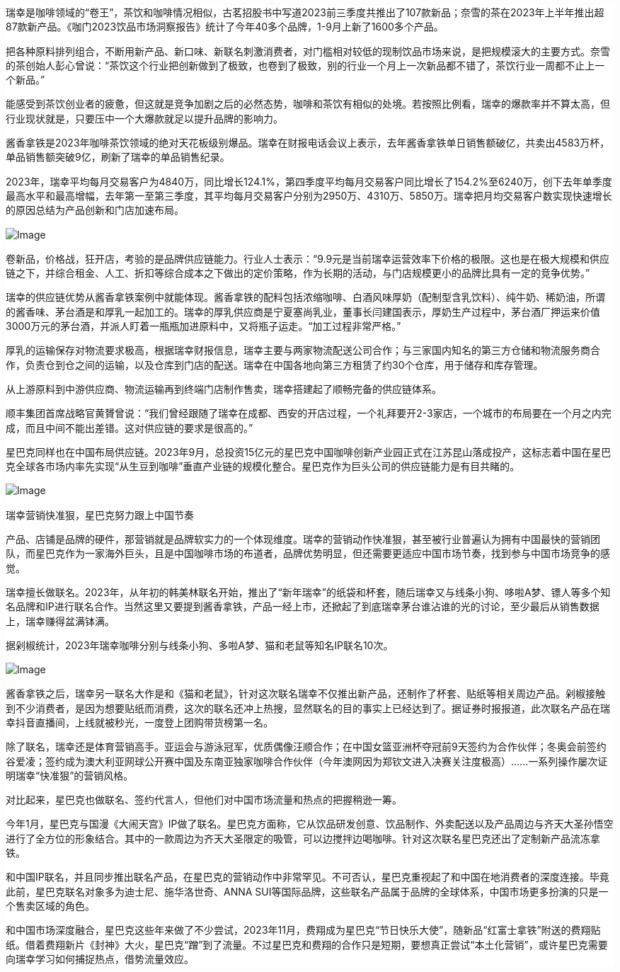 瑞幸是咖啡领域的“卷王”，茶饮和咖啡情况相似，古茗招股书中写道2023前三季度共推出了107款新品；奈雪的茶在2023年上半年推出超87款新产品。《咖门2023饮品市场洞察报告》统计了今年40多个品牌，1-9月上新了1600多个产品。

把各种原料排列组合，不断用新产品、新口味、新联名刺激消费者，对门槛相对较低的现制饮品市场来说，是把规模滚大的主要方式。奈雪的茶创始人彭心曾说：“茶饮这个行业把创新做到了极致，也卷到了极致，别的行业一个月上一次新品都不错了，茶饮行业一周都不止上一个新品。”

能感受到茶饮创业者的疲惫，但这就是竞争加剧之后的必然态势，咖啡和茶饮有相似的处境。若按照比例看，瑞幸的爆款率并不算太高，但行业现状就是，只要压中一个大爆款就足以提升品牌的影响力。

酱香拿铁是2023年咖啡茶饮领域的绝对天花板级别爆品。瑞幸在财报电话会议上表示，去年酱香拿铁单日销售额破亿，共卖出4583万杯，单品销售额突破9亿，刷新了瑞幸的单品销售纪录。

2023年，瑞幸平均每月交易客户为4840万，同比增长124.1%，第四季度平均每月交易客户同比增长了154.2%至6240万，创下去年单季度最高水平和最高增幅，去年第一至第三季度，其平均每月交易客户分别为2950万、4310万、5850万。瑞幸把月均交易客户数实现快速增长的原因总结为产品创新和门店加速布局。

![Image](https://p3-sign.toutiaoimg.com/tos-cn-i-6w9my0ksvp/744e5fd1e1674d1b8b37a8f711d54f5c~noop.image?_iz=58558&from=article.pc_detail&lk3s=953192f4&x-expires=1709822757&x-signature=uduHALw8zPxqKZwH%2FgiCyNQRtvw%3D)

卷新品，价格战，狂开店，考验的是品牌供应链能力。行业人士表示：“9.9元是当前瑞幸运营效率下价格的极限。这也是在极大规模和供应链之下，并综合租金、人工、折扣等综合成本之下做出的定价策略，作为长期的活动，与门店规模更小的品牌比具有一定的竞争优势。”

瑞幸的供应链优势从酱香拿铁案例中就能体现。酱香拿铁的配料包括浓缩咖啡、白酒风味厚奶（配制型含乳饮料）、纯牛奶、稀奶油，所谓的酱香味、茅台酒是和厚乳一起加工的。瑞幸的厚乳供应商是宁夏塞尚乳业，董事长闫建国表示，厚奶生产过程中，茅台酒厂押运来价值3000万元的茅台酒，并派人盯着一瓶瓶加进原料中，又将瓶子运走。“加工过程非常严格。”

厚乳的运输保存对物流要求极高，根据瑞幸财报信息，瑞幸主要与两家物流配送公司合作；与三家国内知名的第三方仓储和物流服务商合作，负责仓到仓之间的运输，以及仓库到门店的配送。瑞幸在中国各地向第三方租赁了约30个仓库，用于储存和库存管理。

从上游原料到中游供应商、物流运输再到终端门店制作售卖，瑞幸搭建起了顺畅完备的供应链体系。

顺丰集团首席战略官黄贇曾说：“我们曾经跟随了瑞幸在成都、西安的开店过程，一个礼拜要开2-3家店，一个城市的布局要在一个月之内完成，而且中间不能出差错。这对供应链的要求是很高的。”

星巴克同样也在中国布局供应链。2023年9月，总投资15亿元的星巴克中国咖啡创新产业园正式在江苏昆山落成投产，这标志着中国在星巴克全球各市场内率先实现“从生豆到咖啡”垂直产业链的规模化整合。星巴克作为巨头公司的供应链能力是有目共睹的。

![Image](https://p3-sign.toutiaoimg.com/tos-cn-i-6w9my0ksvp/3f4369a38a354503b992d36818e9e46a~noop.image?_iz=58558&from=article.pc_detail&lk3s=953192f4&x-expires=1709822757&x-signature=jdBuMfgn579fktyirZ4zHclUzlE%3D)

瑞幸营销快准狠，星巴克努力跟上中国节奏

产品、店铺是品牌的硬件，那营销就是品牌软实力的一个体现维度。瑞幸的营销动作快准狠，甚至被行业普遍认为拥有中国最快的营销团队，而星巴克作为一家海外巨头，且是中国咖啡市场的布道者，品牌优势明显，但还需要更适应中国市场节奏，找到参与中国市场竞争的感觉。

瑞幸擅长做联名。2023年，从年初的韩美林联名开始，推出了“新年瑞幸”的纸袋和杯套，随后瑞幸又与线条小狗、哆啦A梦、镖人等多个知名品牌和IP进行联名合作。当然这里又要提到酱香拿铁，产品一经上市，还掀起了到底瑞幸茅台谁沾谁的光的讨论，至少最后从销售数据上，瑞幸赚得盆满钵满。

据剁椒统计，2023年瑞幸咖啡分别与线条小狗、多啦A梦、猫和老鼠等知名IP联名10次。

![Image](https://p3-sign.toutiaoimg.com/tos-cn-i-6w9my0ksvp/fc07a3a7adcf4d98b782a98a08d1c011~noop.image?_iz=58558&from=article.pc_detail&lk3s=953192f4&x-expires=1709822757&x-signature=n6gsnQQp3lPMDj%2F81PbdT00uvPU%3D)

酱香拿铁之后，瑞幸另一联名大作是和《猫和老鼠》，针对这次联名瑞幸不仅推出新产品，还制作了杯套、贴纸等相关周边产品。剁椒接触到不少消费者，是因为想要贴纸而消费，这次的联名还冲上热搜，显然联名的目的事实上已经达到了。据证券时报报道，此次联名产品在瑞幸抖音直播间，上线就被秒光，一度登上团购带货榜第一名。

除了联名，瑞幸还是体育营销高手。亚运会与游泳冠军，优质偶像汪顺合作；在中国女篮亚洲杯夺冠前9天签约为合作伙伴；冬奥会前签约谷爱凌；签约成为澳大利亚网球公开赛中国及东南亚独家咖啡合作伙伴（今年澳网因为郑钦文进入决赛关注度极高）......一系列操作屡次证明瑞幸“快准狠”的营销风格。

对比起来，星巴克也做联名、签约代言人，但他们对中国市场流量和热点的把握稍逊一筹。

今年1月，星巴克与国漫《大闹天宫》IP做了联名。星巴克方面称，它从饮品研发创意、饮品制作、外卖配送以及产品周边与齐天大圣孙悟空进行了全方位的形象结合。其中的一款周边为齐天大圣限定的吸管，可以边搅拌边喝咖啡。针对这次联名星巴克还出了定制新产品流冻拿铁。

和中国IP联名，并且同步推出联名产品，在星巴克的营销动作中非常罕见。不可否认，星巴克重视起了和中国在地消费者的深度连接。毕竟此前，星巴克联名对象多为迪士尼、施华洛世奇、ANNA SUI等国际品牌，这些联名产品属于品牌的全球体系，中国市场更多扮演的只是一个售卖区域的角色。

和中国市场深度融合，星巴克这些年来做了不少尝试，2023年11月，费翔成为星巴克“节日快乐大使”，随新品“红富士拿铁”附送的费翔贴纸。借着费翔新片《封神》大火，星巴克“蹭”到了流量。不过星巴克和费翔的合作只是短期，要想真正尝试“本土化营销”，或许星巴克需要向瑞幸学习如何捕捉热点，借势流量效应。
